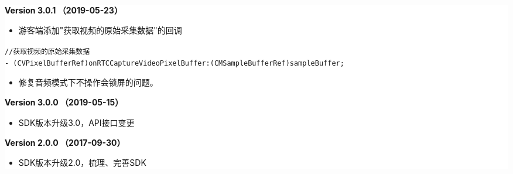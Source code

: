 **Version 3.0.1 （2019-05-23）**

* 游客端添加"获取视频的原始采集数据"的回调</br>

```
//获取视频的原始采集数据
- (CVPixelBufferRef)onRTCCaptureVideoPixelBuffer:(CMSampleBufferRef)sampleBuffer;
```
* 修复音频模式下不操作会锁屏的问题。

**Version 3.0.0 （2019-05-15）**

* SDK版本升级3.0，API接口变更

**Version 2.0.0 （2017-09-30）**

* SDK版本升级2.0，梳理、完善SDK
